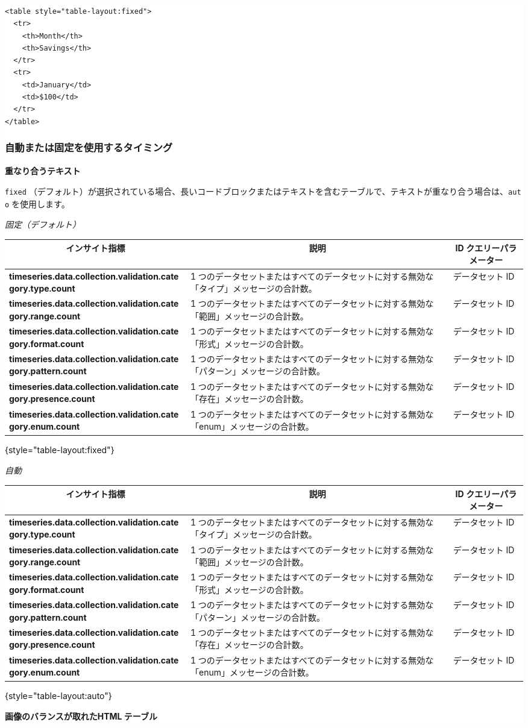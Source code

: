 ```
<table style="table-layout:fixed">
  <tr>
    <th>Month</th>
    <th>Savings</th>
  </tr>
  <tr>
    <td>January</td>
    <td>$100</td>
  </tr>
</table>
```

### 自動または固定を使用するタイミング

**重なり合うテキスト**

`fixed` （デフォルト）が選択されている場合、長いコードブロックまたはテキストを含むテーブルで、テキストが重なり合う場合は、`auto` を使用します。

*固定（デフォルト）*

| インサイト指標 | 説明 | ID クエリーパラメーター |
| ---- | ---- | ---- |
| **timeseries.data.collection.validation.category.type.count** | 1 つのデータセットまたはすべてのデータセットに対する無効な「タイプ」メッセージの合計数。 | データセット ID |
| **timeseries.data.collection.validation.category.range.count** | 1 つのデータセットまたはすべてのデータセットに対する無効な「範囲」メッセージの合計数。 | データセット ID |
| **timeseries.data.collection.validation.category.format.count** | 1 つのデータセットまたはすべてのデータセットに対する無効な「形式」メッセージの合計数。 | データセット ID |
| **timeseries.data.collection.validation.category.pattern.count** | 1 つのデータセットまたはすべてのデータセットに対する無効な「パターン」メッセージの合計数。 | データセット ID |
| **timeseries.data.collection.validation.category.presence.count** | 1 つのデータセットまたはすべてのデータセットに対する無効な「存在」メッセージの合計数。 | データセット ID |
| **timeseries.data.collection.validation.category.enum.count** | 1 つのデータセットまたはすべてのデータセットに対する無効な「enum」メッセージの合計数。 | データセット ID |

{style="table-layout:fixed"}

*自動*

| インサイト指標 | 説明 | ID クエリーパラメーター |
| ---- | ---- | ---- |
| **timeseries.data.collection.validation.category.type.count** | 1 つのデータセットまたはすべてのデータセットに対する無効な「タイプ」メッセージの合計数。 | データセット ID |
| **timeseries.data.collection.validation.category.range.count** | 1 つのデータセットまたはすべてのデータセットに対する無効な「範囲」メッセージの合計数。 | データセット ID |
| **timeseries.data.collection.validation.category.format.count** | 1 つのデータセットまたはすべてのデータセットに対する無効な「形式」メッセージの合計数。 | データセット ID |
| **timeseries.data.collection.validation.category.pattern.count** | 1 つのデータセットまたはすべてのデータセットに対する無効な「パターン」メッセージの合計数。 | データセット ID |
| **timeseries.data.collection.validation.category.presence.count** | 1 つのデータセットまたはすべてのデータセットに対する無効な「存在」メッセージの合計数。 | データセット ID |
| **timeseries.data.collection.validation.category.enum.count** | 1 つのデータセットまたはすべてのデータセットに対する無効な「enum」メッセージの合計数。 | データセット ID |

{style="table-layout:auto"}

**画像のバランスが取れたHTML テーブル**

